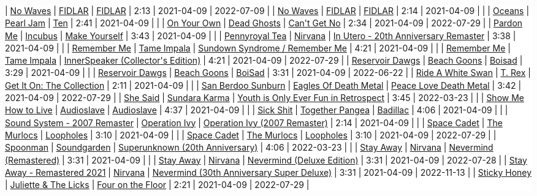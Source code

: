 | [No Waves](https://open.spotify.com/track/34204TEDsGFT2H1lYp3YL5) | [FIDLAR](https://open.spotify.com/artist/3P6duIn7oHeiBACZfYeNud) | [FIDLAR](https://open.spotify.com/album/3rAgFYzYX5BjeyuzhltxfA) | 2:13 | 2021-04-09 | 2022-07-09 |
| [No Waves](https://open.spotify.com/track/5vw6mb5UUdA3vVQfcFN8yA) | [FIDLAR](https://open.spotify.com/artist/3P6duIn7oHeiBACZfYeNud) | [FIDLAR](https://open.spotify.com/album/33D9P5ywquFzDqx30JxCxs) | 2:14 | 2021-04-09 |  |
| [Oceans](https://open.spotify.com/track/0LBmvPJYmtEJ7kkWvc3kbT) | [Pearl Jam](https://open.spotify.com/artist/1w5Kfo2jwwIPruYS2UWh56) | [Ten](https://open.spotify.com/album/5B4PYA7wNN4WdEXdIJu58a) | 2:41 | 2021-04-09 |  |
| [On Your Own](https://open.spotify.com/track/2uDFhZYPUUp89iET130ZEm) | [Dead Ghosts](https://open.spotify.com/artist/3p0vuGnsU3JN0ZVBLiJwmp) | [Can't Get No](https://open.spotify.com/album/0taZSlsinNfnw9FpNMZBS0) | 2:34 | 2021-04-09 | 2022-07-29 |
| [Pardon Me](https://open.spotify.com/track/1Y13csEpu3TK5gQdzGLrd8) | [Incubus](https://open.spotify.com/artist/3YcBF2ttyueytpXtEzn1Za) | [Make Yourself](https://open.spotify.com/album/2i6nd4FV6y7K9fln6eelmR) | 3:43 | 2021-04-09 |  |
| [Pennyroyal Tea](https://open.spotify.com/track/3z53rfQOg6Eb5pBCRsd7Uu) | [Nirvana](https://open.spotify.com/artist/6olE6TJLqED3rqDCT0FyPh) | [In Utero \- 20th Anniversary Remaster](https://open.spotify.com/album/7wOOA7l306K8HfBKfPoafr) | 3:38 | 2021-04-09 |  |
| [Remember Me](https://open.spotify.com/track/48HSUrDZQPVeWuVckLb902) | [Tame Impala](https://open.spotify.com/artist/5INjqkS1o8h1imAzPqGZBb) | [Sundown Syndrome / Remember Me](https://open.spotify.com/album/58rVVNfX3nGIMcaC1Zf2qe) | 4:21 | 2021-04-09 |  |
| [Remember Me](https://open.spotify.com/track/3g7VAnSddlg5ovDDvrZlyR) | [Tame Impala](https://open.spotify.com/artist/5INjqkS1o8h1imAzPqGZBb) | [InnerSpeaker \(Collector's Edition\)](https://open.spotify.com/album/19KL6IwPJMECn2wosxguq7) | 4:21 | 2021-04-09 | 2022-07-29 |
| [Reservoir Dawgs](https://open.spotify.com/track/5QiqeGYwJDzZh2qCmXbooc) | [Beach Goons](https://open.spotify.com/artist/7Aw7RMHmISxyQBftcksDZ3) | [Boisad](https://open.spotify.com/album/1AW9OdUZ9PK4x1VH5Tg300) | 3:29 | 2021-04-09 |  |
| [Reservoir Dawgs](https://open.spotify.com/track/5PcajS32GzEYgnBKRX0d9p) | [Beach Goons](https://open.spotify.com/artist/7Aw7RMHmISxyQBftcksDZ3) | [BoiSad](https://open.spotify.com/album/3QZ3YT5ULnVuDYqVmbdpKm) | 3:31 | 2021-04-09 | 2022-06-22 |
| [Ride A White Swan](https://open.spotify.com/track/4JzqDlNhjxxZ3oQcfXhS6q) | [T\. Rex](https://open.spotify.com/artist/3dBVyJ7JuOMt4GE9607Qin) | [Get It On: The Collection](https://open.spotify.com/album/6EtPzgRUvsv5L0kL0dn4kx) | 2:11 | 2021-04-09 |  |
| [San Berdoo Sunburn](https://open.spotify.com/track/1UjyNAfP9grmHnou5c5orN) | [Eagles Of Death Metal](https://open.spotify.com/artist/02uYdhMhCgdB49hZlYRm9o) | [Peace Love Death Metal](https://open.spotify.com/album/6alFQi9OFVzSE0sud9e7GT) | 3:42 | 2021-04-09 | 2022-07-29 |
| [She Said](https://open.spotify.com/track/3ZJZjjKFxTqVGJ8QIYKMjp) | [Sundara Karma](https://open.spotify.com/artist/4fgXfJCQnK6c44u4KzAtQP) | [Youth is Only Ever Fun in Retrospect](https://open.spotify.com/album/3Hua29YXoJu25qVEhmssFb) | 3:45 | 2022-03-23 |  |
| [Show Me How to Live](https://open.spotify.com/track/1Qdnvn4XlmZANCVy3XjrQo) | [Audioslave](https://open.spotify.com/artist/2ziB7fzrXBoh1HUPS6sVFn) | [Audioslave](https://open.spotify.com/album/78guAsers0klWl6RwzgDLd) | 4:37 | 2021-04-09 |  |
| [Sick Shit](https://open.spotify.com/track/14q1CWouLEjFT6zu5re8hR) | [Together Pangea](https://open.spotify.com/artist/29q1axQPERERxUzqufXMqB) | [Badillac](https://open.spotify.com/album/5GgsYoD0QMQyCaJ1MhEtPz) | 4:06 | 2021-04-09 |  |
| [Sound System \- 2007 Remaster](https://open.spotify.com/track/4Pmo0mMgiyBCj1Zd7Axsi1) | [Operation Ivy](https://open.spotify.com/artist/18XRGxd1b484f2h06cwvJJ) | [Operation Ivy \(2007 Remaster\)](https://open.spotify.com/album/2Rv1kIWFeIYeq8kAtdhY6m) | 2:14 | 2021-04-09 |  |
| [Space Cadet](https://open.spotify.com/track/3bkP8LtaC6fWnBPkuqDlQa) | [The Murlocs](https://open.spotify.com/artist/0rH93aHDYyJfMAcPB9OKus) | [Loopholes](https://open.spotify.com/album/3Jwlm2yPSjIld9S1sCNw4G) | 3:10 | 2021-04-09 |  |
| [Space Cadet](https://open.spotify.com/track/4VAWLjoHleIvg2Dnkyv7PH) | [The Murlocs](https://open.spotify.com/artist/0rH93aHDYyJfMAcPB9OKus) | [Loopholes](https://open.spotify.com/album/6VfxatIFLxyyXVmhTMBZsl) | 3:10 | 2021-04-09 | 2022-07-29 |
| [Spoonman](https://open.spotify.com/track/1jMaB19DiVR8OihLSuYFOt) | [Soundgarden](https://open.spotify.com/artist/5xUf6j4upBrXZPg6AI4MRK) | [Superunknown \(20th Anniversary\)](https://open.spotify.com/album/4K8bxkPDa5HENw0TK7WxJh) | 4:06 | 2022-03-23 |  |
| [Stay Away](https://open.spotify.com/track/4l012k8ZcAdVbUvZ4kae5Q) | [Nirvana](https://open.spotify.com/artist/6olE6TJLqED3rqDCT0FyPh) | [Nevermind \(Remastered\)](https://open.spotify.com/album/2guirTSEqLizK7j9i1MTTZ) | 3:31 | 2021-04-09 |  |
| [Stay Away](https://open.spotify.com/track/4rp0jQx7m4aC9YwbgkUL2K) | [Nirvana](https://open.spotify.com/artist/6olE6TJLqED3rqDCT0FyPh) | [Nevermind \(Deluxe Edition\)](https://open.spotify.com/album/2uEf3r9i2bnxwJQsxQ0xQ7) | 3:31 | 2021-04-09 | 2022-07-28 |
| [Stay Away \- Remastered 2021](https://open.spotify.com/track/0DSB5Os8yvk4lDUNTaO30D) | [Nirvana](https://open.spotify.com/artist/6olE6TJLqED3rqDCT0FyPh) | [Nevermind \(30th Anniversary Super Deluxe\)](https://open.spotify.com/album/5eA0qtE7Yu29XiMlwoby2G) | 3:31 | 2021-04-09 | 2022-11-13 |
| [Sticky Honey](https://open.spotify.com/track/0HrI6dlfatuofmBjIY9Mxw) | [Juliette & The Licks](https://open.spotify.com/artist/5leGNiJMZus51YMNgB18iG) | [Four on the Floor](https://open.spotify.com/album/6lXA02cn0uH1gCxEItqXvz) | 2:21 | 2021-04-09 | 2022-07-29 |